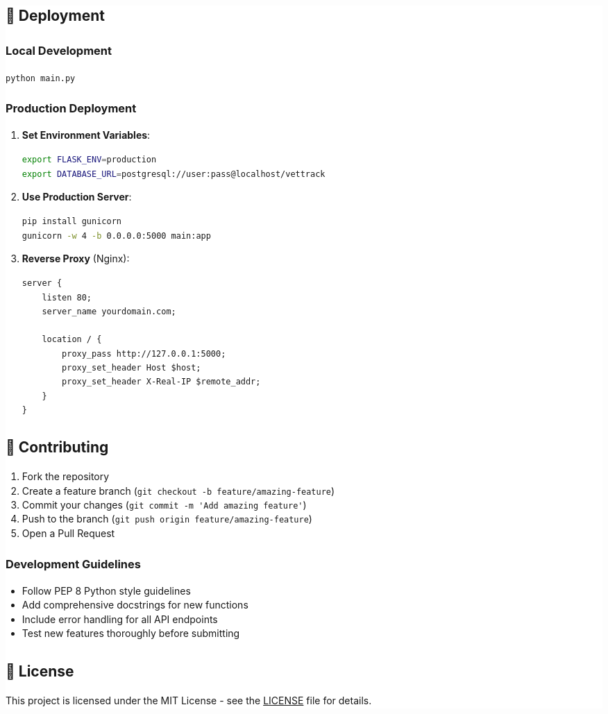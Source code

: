 ## 🚀 Deployment

### Local Development
```bash
python main.py
```

### Production Deployment
1. **Set Environment Variables**:
   ```bash
   export FLASK_ENV=production
   export DATABASE_URL=postgresql://user:pass@localhost/vettrack
   ```

2. **Use Production Server**:
   ```bash
   pip install gunicorn
   gunicorn -w 4 -b 0.0.0.0:5000 main:app
   ```

3. **Reverse Proxy** (Nginx):
   ```nginx
   server {
       listen 80;
       server_name yourdomain.com;
       
       location / {
           proxy_pass http://127.0.0.1:5000;
           proxy_set_header Host $host;
           proxy_set_header X-Real-IP $remote_addr;
       }
   }
   ```

## 🤝 Contributing

1. Fork the repository
2. Create a feature branch (`git checkout -b feature/amazing-feature`)
3. Commit your changes (`git commit -m 'Add amazing feature'`)
4. Push to the branch (`git push origin feature/amazing-feature`)
5. Open a Pull Request

### Development Guidelines
- Follow PEP 8 Python style guidelines
- Add comprehensive docstrings for new functions
- Include error handling for all API endpoints
- Test new features thoroughly before submitting

## 📝 License

This project is licensed under the MIT License - see the [LICENSE](LICENSE) file for details.
